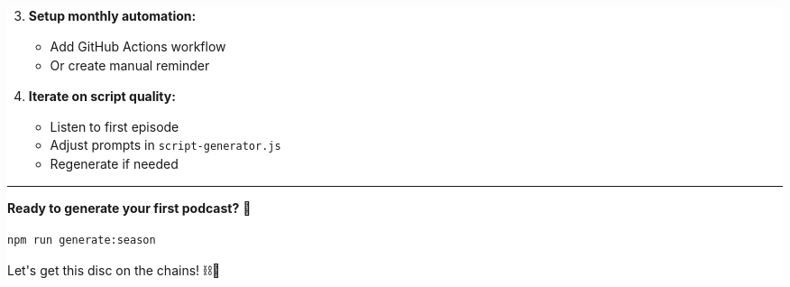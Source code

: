 3. **Setup monthly automation:**
   - Add GitHub Actions workflow
   - Or create manual reminder

4. **Iterate on script quality:**
   - Listen to first episode
   - Adjust prompts in `script-generator.js`
   - Regenerate if needed

---

**Ready to generate your first podcast?** 🚀

```bash
npm run generate:season
```

Let's get this disc on the chains! ⛓️🥏
